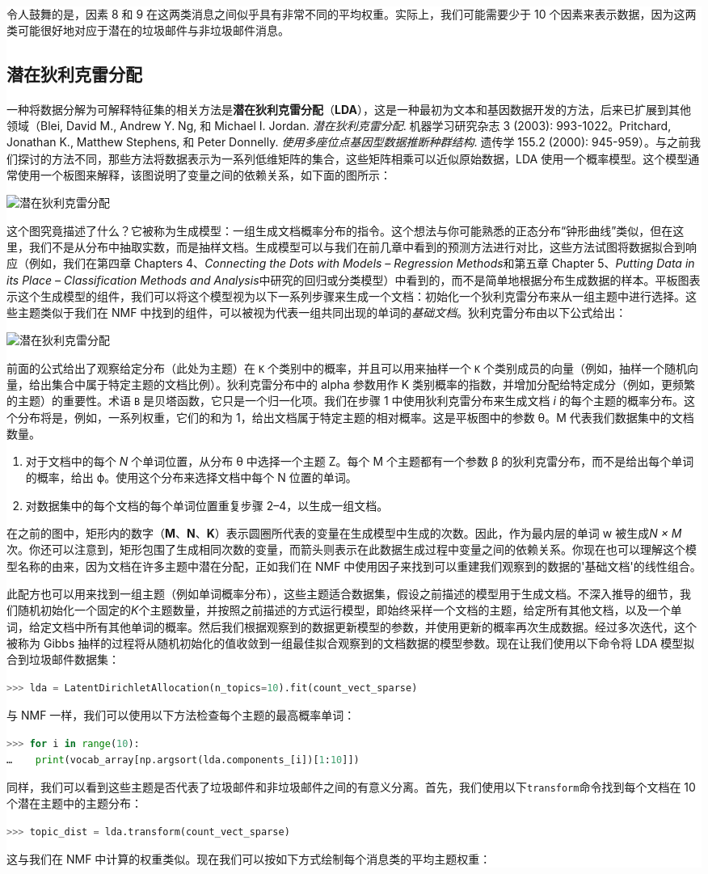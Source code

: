 令人鼓舞的是，因素 8 和 9 在这两类消息之间似乎具有非常不同的平均权重。实际上，我们可能需要少于 10 个因素来表示数据，因为这两类可能很好地对应于潜在的垃圾邮件与非垃圾邮件消息。

## 潜在狄利克雷分配

一种将数据分解为可解释特征集的相关方法是**潜在狄利克雷分配**（**LDA**），这是一种最初为文本和基因数据开发的方法，后来已扩展到其他领域（Blei, David M., Andrew Y. Ng, 和 Michael I. Jordan. *潜在狄利克雷分配*. 机器学习研究杂志 3 (2003): 993-1022。Pritchard, Jonathan K., Matthew Stephens, 和 Peter Donnelly. *使用多座位点基因型数据推断种群结构*. 遗传学 155.2 (2000): 945-959）。与之前我们探讨的方法不同，那些方法将数据表示为一系列低维矩阵的集合，这些矩阵相乘可以近似原始数据，LDA 使用一个概率模型。这个模型通常使用一个板图来解释，该图说明了变量之间的依赖关系，如下面的图所示：

![潜在狄利克雷分配](img/B04881_06_24.jpg)

这个图究竟描述了什么？它被称为生成模型：一组生成文档概率分布的指令。这个想法与你可能熟悉的正态分布“钟形曲线”类似，但在这里，我们不是从分布中抽取实数，而是抽样文档。生成模型可以与我们在前几章中看到的预测方法进行对比，这些方法试图将数据拟合到响应（例如，我们在第四章 Chapters 4、*Connecting the Dots with Models – Regression Methods*和第五章 Chapter 5、*Putting Data in its Place – Classification Methods and Analysis*中研究的回归或分类模型）中看到的，而不是简单地根据分布生成数据的样本。平板图表示这个生成模型的组件，我们可以将这个模型视为以下一系列步骤来生成一个文档：初始化一个狄利克雷分布来从一组主题中进行选择。这些主题类似于我们在 NMF 中找到的组件，可以被视为代表一组共同出现的单词的*基础文档*。狄利克雷分布由以下公式给出：

![潜在狄利克雷分配](img/B04881_06_11.jpg)

前面的公式给出了观察给定分布（此处为主题）在 `K` 个类别中的概率，并且可以用来抽样一个 `K` 个类别成员的向量（例如，抽样一个随机向量，给出集合中属于特定主题的文档比例）。狄利克雷分布中的 alpha 参数用作 K 类别概率的指数，并增加分配给特定成分（例如，更频繁的主题）的重要性。术语 `B` 是贝塔函数，它只是一个归一化项。我们在步骤 1 中使用狄利克雷分布来生成文档 *i* 的每个主题的概率分布。这个分布将是，例如，一系列权重，它们的和为 1，给出文档属于特定主题的相对概率。这是平板图中的参数 θ。M 代表我们数据集中的文档数量。

1.  对于文档中的每个 *N* 个单词位置，从分布 θ 中选择一个主题 Z。每个 M 个主题都有一个参数 β 的狄利克雷分布，而不是给出每个单词的概率，给出 ϕ。使用这个分布来选择文档中每个 N 位置的单词。

1.  对数据集中的每个文档的每个单词位置重复步骤 2–4，以生成一组文档。

在之前的图中，矩形内的数字（**M**、**N**、**K**）表示圆圈所代表的变量在生成模型中生成的次数。因此，作为最内层的单词 w 被生成*N × M*次。你还可以注意到，矩形包围了生成相同次数的变量，而箭头则表示在此数据生成过程中变量之间的依赖关系。你现在也可以理解这个模型名称的由来，因为文档在许多主题中潜在分配，正如我们在 NMF 中使用因子来找到可以重建我们观察到的数据的'基础文档'的线性组合。

此配方也可以用来找到一组主题（例如单词概率分布），这些主题适合数据集，假设之前描述的模型用于生成文档。不深入推导的细节，我们随机初始化一个固定的*K*个主题数量，并按照之前描述的方式运行模型，即始终采样一个文档的主题，给定所有其他文档，以及一个单词，给定文档中所有其他单词的概率。然后我们根据观察到的数据更新模型的参数，并使用更新的概率再次生成数据。经过多次迭代，这个被称为 Gibbs 抽样的过程将从随机初始化的值收敛到一组最佳拟合观察到的文档数据的模型参数。现在让我们使用以下命令将 LDA 模型拟合到垃圾邮件数据集：

```py
>>> lda = LatentDirichletAllocation(n_topics=10).fit(count_vect_sparse)

```

与 NMF 一样，我们可以使用以下方法检查每个主题的最高概率单词：

```py
>>> for i in range(10):
…    print(vocab_array[np.argsort(lda.components_[i])[1:10]])

```

同样，我们可以看到这些主题是否代表了垃圾邮件和非垃圾邮件之间的有意义分离。首先，我们使用以下`transform`命令找到每个文档在 10 个潜在主题中的主题分布：

```py
>>> topic_dist = lda.transform(count_vect_sparse)

```

这与我们在 NMF 中计算的权重类似。现在我们可以按如下方式绘制每个消息类的平均主题权重：
